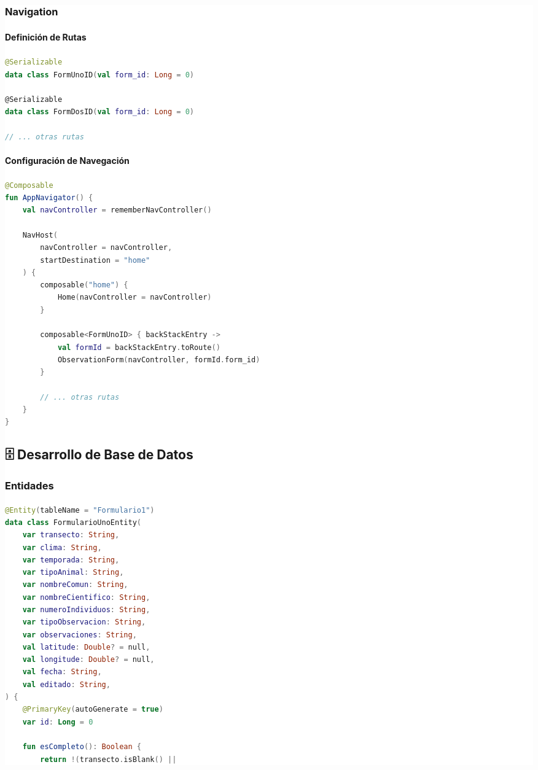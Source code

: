 ### Navigation

#### Definición de Rutas
```kotlin
@Serializable
data class FormUnoID(val form_id: Long = 0)

@Serializable
data class FormDosID(val form_id: Long = 0)

// ... otras rutas
```

#### Configuración de Navegación
```kotlin
@Composable
fun AppNavigator() {
    val navController = rememberNavController()
    
    NavHost(
        navController = navController,
        startDestination = "home"
    ) {
        composable("home") {
            Home(navController = navController)
        }
        
        composable<FormUnoID> { backStackEntry ->
            val formId = backStackEntry.toRoute()
            ObservationForm(navController, formId.form_id)
        }
        
        // ... otras rutas
    }
}
```

## 🗄️ Desarrollo de Base de Datos

### Entidades

```kotlin
@Entity(tableName = "Formulario1")
data class FormularioUnoEntity(
    var transecto: String,
    var clima: String,
    var temporada: String,
    var tipoAnimal: String,
    var nombreComun: String,
    var nombreCientifico: String,
    var numeroIndividuos: String,
    var tipoObservacion: String,
    var observaciones: String,
    val latitude: Double? = null,
    val longitude: Double? = null,
    val fecha: String,
    val editado: String,
) {
    @PrimaryKey(autoGenerate = true)
    var id: Long = 0
    
    fun esCompleto(): Boolean {
        return !(transecto.isBlank() ||
```